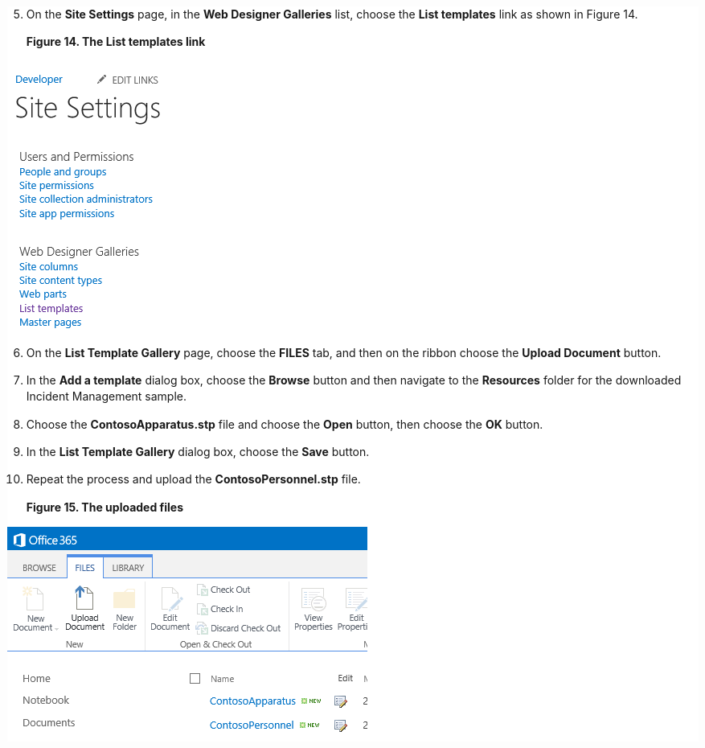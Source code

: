 
 

 
5. On the  **Site Settings** page, in the **Web Designer Galleries** list, choose the **List templates** link as shown in Figure 14.
    
    **Figure 14. The List templates link**

 

  ![List templates list](../images/CBA_IM_8c.PNG)
 

 

 
6. On the  **List Template Gallery** page, choose the **FILES** tab, and then on the ribbon choose the **Upload Document** button.
    
 
7. In the  **Add a template** dialog box, choose the **Browse** button and then navigate to the **Resources** folder for the downloaded Incident Management sample.
    
 
8. Choose the  **ContosoApparatus.stp** file and choose the **Open** button, then choose the **OK** button.
    
 
9. In the  **List Template Gallery** dialog box, choose the **Save** button.
    
 
10. Repeat the process and upload the  **ContosoPersonnel.stp** file.
    
    **Figure 15. The uploaded files**

 

  ![The Contoso templates](../images/CBA_IM_8d.PNG)
 